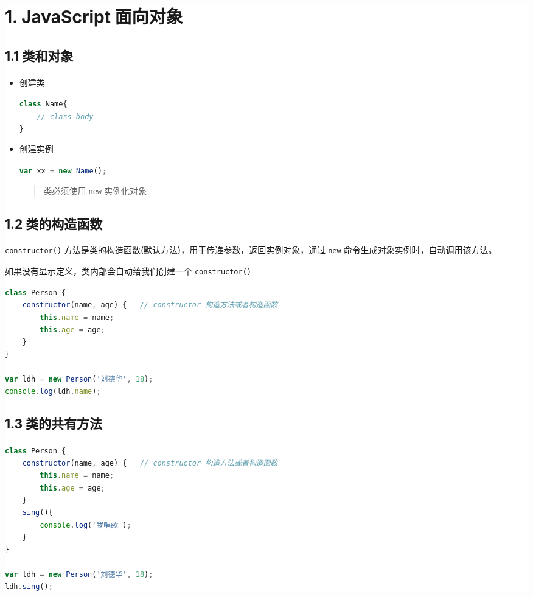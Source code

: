 # 1. JavaScript 面向对象

## 1.1 类和对象

- 创建类

  ```javascript
  class Name{
      // class body
  }
  ```

- 创建实例

  ```javascript
  var xx = new Name();
  ```

  > 类必须使用 `new` 实例化对象

## 1.2 类的构造函数

`constructor()` 方法是类的构造函数(默认方法)，用于传递参数，返回实例对象，通过 `new` 命令生成对象实例时，自动调用该方法。

如果没有显示定义，类内部会自动给我们创建一个 `constructor()`

```javascript
class Person {
    constructor(name, age) {   // constructor 构造方法或者构造函数
        this.name = name;
        this.age = age;
    }
}       

var ldh = new Person('刘德华', 18); 
console.log(ldh.name); 
```

## 1.3 类的共有方法

```javascript
class Person {
    constructor(name, age) {   // constructor 构造方法或者构造函数
        this.name = name;
        this.age = age;
    }
    sing(){
        console.log('我唱歌');
    }
} 

var ldh = new Person('刘德华', 18); 
ldh.sing();
```
